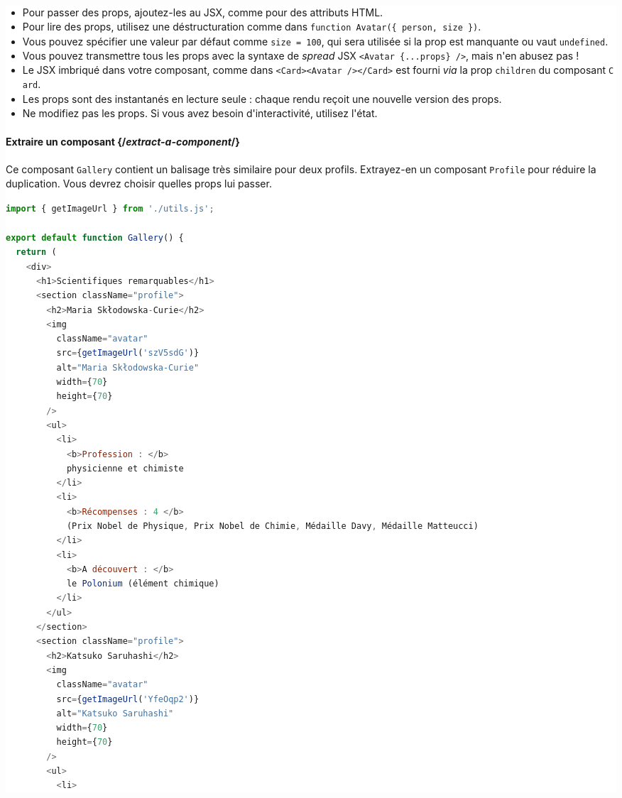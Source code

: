 * Pour passer des props, ajoutez-les au JSX, comme pour des attributs HTML.
* Pour lire des props, utilisez une déstructuration comme dans  `function Avatar({ person, size })`.
* Vous pouvez spécifier une valeur par défaut comme `size = 100`, qui sera utilisée si la prop est manquante ou vaut `undefined`.
* Vous pouvez transmettre tous les props avec la syntaxe de *spread* JSX `<Avatar {...props} />`, mais n'en abusez pas !
* Le JSX imbriqué dans votre composant, comme dans `<Card><Avatar /></Card>` est fourni *via* la prop `children` du composant `Card`.
* Les props sont des instantanés en lecture seule : chaque rendu reçoit une nouvelle version des props.
* Ne modifiez pas les props. Si vous avez besoin d'interactivité, utilisez l'état.

</Recap>

<Challenges>

#### Extraire un composant {/*extract-a-component*/}

Ce composant `Gallery` contient un balisage très similaire pour deux profils. Extrayez-en un composant `Profile` pour réduire la duplication. Vous devrez choisir quelles props lui passer.

<Sandpack>

```js src/App.js
import { getImageUrl } from './utils.js';

export default function Gallery() {
  return (
    <div>
      <h1>Scientifiques remarquables</h1>
      <section className="profile">
        <h2>Maria Skłodowska-Curie</h2>
        <img
          className="avatar"
          src={getImageUrl('szV5sdG')}
          alt="Maria Skłodowska-Curie"
          width={70}
          height={70}
        />
        <ul>
          <li>
            <b>Profession : </b>
            physicienne et chimiste
          </li>
          <li>
            <b>Récompenses : 4 </b>
            (Prix Nobel de Physique, Prix Nobel de Chimie, Médaille Davy, Médaille Matteucci)
          </li>
          <li>
            <b>A découvert : </b>
            le Polonium (élément chimique)
          </li>
        </ul>
      </section>
      <section className="profile">
        <h2>Katsuko Saruhashi</h2>
        <img
          className="avatar"
          src={getImageUrl('YfeOqp2')}
          alt="Katsuko Saruhashi"
          width={70}
          height={70}
        />
        <ul>
          <li>
```